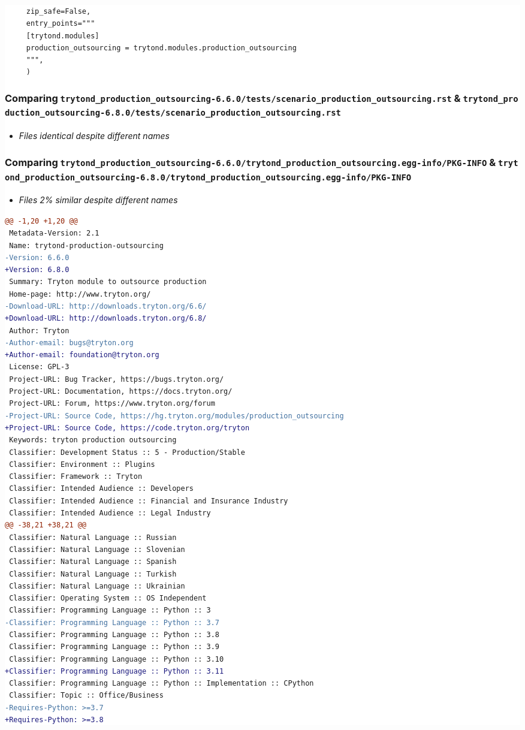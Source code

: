 ```diff
     zip_safe=False,
     entry_points="""
     [trytond.modules]
     production_outsourcing = trytond.modules.production_outsourcing
     """,
     )
```

### Comparing `trytond_production_outsourcing-6.6.0/tests/scenario_production_outsourcing.rst` & `trytond_production_outsourcing-6.8.0/tests/scenario_production_outsourcing.rst`

 * *Files identical despite different names*

### Comparing `trytond_production_outsourcing-6.6.0/trytond_production_outsourcing.egg-info/PKG-INFO` & `trytond_production_outsourcing-6.8.0/trytond_production_outsourcing.egg-info/PKG-INFO`

 * *Files 2% similar despite different names*

```diff
@@ -1,20 +1,20 @@
 Metadata-Version: 2.1
 Name: trytond-production-outsourcing
-Version: 6.6.0
+Version: 6.8.0
 Summary: Tryton module to outsource production
 Home-page: http://www.tryton.org/
-Download-URL: http://downloads.tryton.org/6.6/
+Download-URL: http://downloads.tryton.org/6.8/
 Author: Tryton
-Author-email: bugs@tryton.org
+Author-email: foundation@tryton.org
 License: GPL-3
 Project-URL: Bug Tracker, https://bugs.tryton.org/
 Project-URL: Documentation, https://docs.tryton.org/
 Project-URL: Forum, https://www.tryton.org/forum
-Project-URL: Source Code, https://hg.tryton.org/modules/production_outsourcing
+Project-URL: Source Code, https://code.tryton.org/tryton
 Keywords: tryton production outsourcing
 Classifier: Development Status :: 5 - Production/Stable
 Classifier: Environment :: Plugins
 Classifier: Framework :: Tryton
 Classifier: Intended Audience :: Developers
 Classifier: Intended Audience :: Financial and Insurance Industry
 Classifier: Intended Audience :: Legal Industry
@@ -38,21 +38,21 @@
 Classifier: Natural Language :: Russian
 Classifier: Natural Language :: Slovenian
 Classifier: Natural Language :: Spanish
 Classifier: Natural Language :: Turkish
 Classifier: Natural Language :: Ukrainian
 Classifier: Operating System :: OS Independent
 Classifier: Programming Language :: Python :: 3
-Classifier: Programming Language :: Python :: 3.7
 Classifier: Programming Language :: Python :: 3.8
 Classifier: Programming Language :: Python :: 3.9
 Classifier: Programming Language :: Python :: 3.10
+Classifier: Programming Language :: Python :: 3.11
 Classifier: Programming Language :: Python :: Implementation :: CPython
 Classifier: Topic :: Office/Business
-Requires-Python: >=3.7
+Requires-Python: >=3.8
```